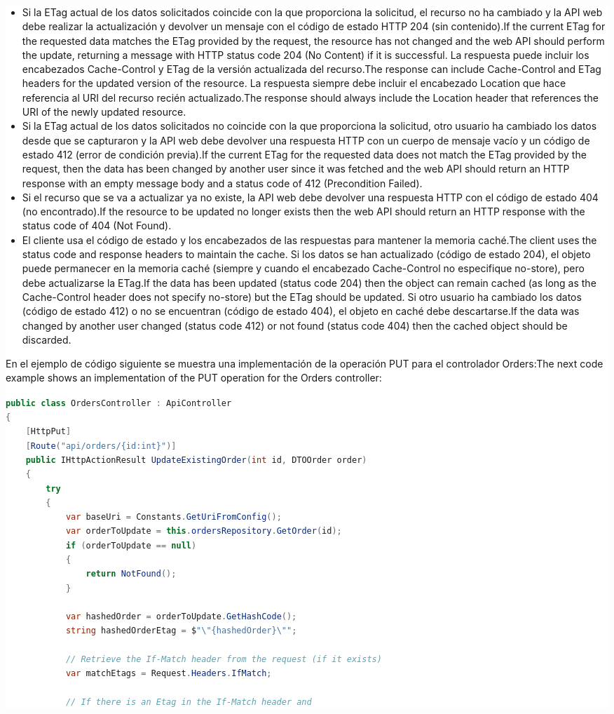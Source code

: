 * <span data-ttu-id="8f90d-247">Si la ETag actual de los datos solicitados coincide con la que proporciona la solicitud, el recurso no ha cambiado y la API web debe realizar la actualización y devolver un mensaje con el código de estado HTTP 204 (sin contenido).</span><span class="sxs-lookup"><span data-stu-id="8f90d-247">If the current ETag for the requested data matches the ETag provided by the request, the resource has not changed and the web API should perform the update, returning a message with HTTP status code 204 (No Content) if it is successful.</span></span> <span data-ttu-id="8f90d-248">La respuesta puede incluir los encabezados Cache-Control y ETag de la versión actualizada del recurso.</span><span class="sxs-lookup"><span data-stu-id="8f90d-248">The response can include Cache-Control and ETag headers for the updated version of the resource.</span></span> <span data-ttu-id="8f90d-249">La respuesta siempre debe incluir el encabezado Location que hace referencia al URI del recurso recién actualizado.</span><span class="sxs-lookup"><span data-stu-id="8f90d-249">The response should always include the Location header that references the URI of the newly updated resource.</span></span>
* <span data-ttu-id="8f90d-250">Si la ETag actual de los datos solicitados no coincide con la que proporciona la solicitud, otro usuario ha cambiado los datos desde que se capturaron y la API web debe devolver una respuesta HTTP con un cuerpo de mensaje vacío y un código de estado 412 (error de condición previa).</span><span class="sxs-lookup"><span data-stu-id="8f90d-250">If the current ETag for the requested data does not match the ETag provided by the request, then the data has been changed by another user since it was fetched and the web API should return an HTTP response with an empty message body and a status code of 412 (Precondition Failed).</span></span>
* <span data-ttu-id="8f90d-251">Si el recurso que se va a actualizar ya no existe, la API web debe devolver una respuesta HTTP con el código de estado 404 (no encontrado).</span><span class="sxs-lookup"><span data-stu-id="8f90d-251">If the resource to be updated no longer exists then the web API should return an HTTP response with the status code of 404 (Not Found).</span></span>
* <span data-ttu-id="8f90d-252">El cliente usa el código de estado y los encabezados de las respuestas para mantener la memoria caché.</span><span class="sxs-lookup"><span data-stu-id="8f90d-252">The client uses the status code and response headers to maintain the cache.</span></span> <span data-ttu-id="8f90d-253">Si los datos se han actualizado (código de estado 204), el objeto puede permanecer en la memoria caché (siempre y cuando el encabezado Cache-Control no especifique no-store), pero debe actualizarse la ETag.</span><span class="sxs-lookup"><span data-stu-id="8f90d-253">If the data has been updated (status code 204) then the object can remain cached (as long as the Cache-Control header does not specify no-store) but the ETag should be updated.</span></span> <span data-ttu-id="8f90d-254">Si otro usuario ha cambiado los datos (código de estado 412) o no se encuentran (código de estado 404), el objeto en caché debe descartarse.</span><span class="sxs-lookup"><span data-stu-id="8f90d-254">If the data was changed by another user changed (status code 412) or not found (status code 404) then the cached object should be discarded.</span></span>

<span data-ttu-id="8f90d-255">En el ejemplo de código siguiente se muestra una implementación de la operación PUT para el controlador Orders:</span><span class="sxs-lookup"><span data-stu-id="8f90d-255">The next code example shows an implementation of the PUT operation for the Orders controller:</span></span>

```csharp
public class OrdersController : ApiController
{
    [HttpPut]
    [Route("api/orders/{id:int}")]
    public IHttpActionResult UpdateExistingOrder(int id, DTOOrder order)
    {
        try
        {
            var baseUri = Constants.GetUriFromConfig();
            var orderToUpdate = this.ordersRepository.GetOrder(id);
            if (orderToUpdate == null)
            {
                return NotFound();
            }

            var hashedOrder = orderToUpdate.GetHashCode();
            string hashedOrderEtag = $"\"{hashedOrder}\"";

            // Retrieve the If-Match header from the request (if it exists)
            var matchEtags = Request.Headers.IfMatch;

            // If there is an Etag in the If-Match header and
```